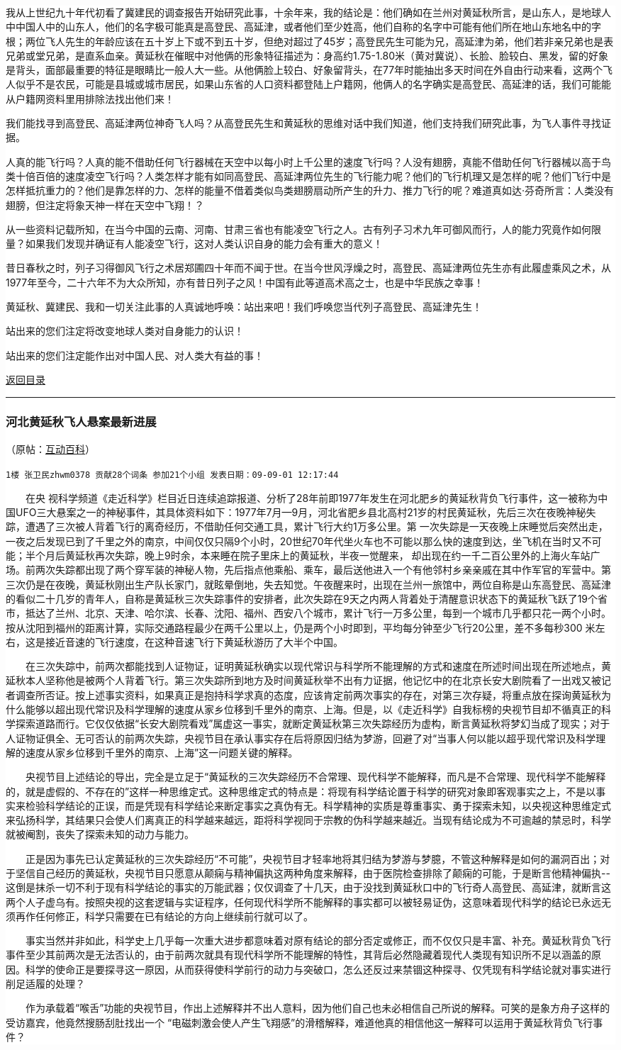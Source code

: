我从上世纪九十年代初看了冀建民的调查报告开始研究此事，十余年来，我的结论是：他们确如在兰州对黄延秋所言，是山东人，是地球人中中国人中的山东人，他们的名字极可能真是高登民、高延津，或者他们至少姓高，他们自称的名字中可能有他们所在地山东地名中的字根；两位飞人先生的年龄应该在五十岁上下或不到五十岁，但绝对超过了45岁；高登民先生可能为兄，高延津为弟，他们若非亲兄弟也是表兄弟或堂兄弟，是直系血亲。黄延秋在催眠中对他俩的形象特征描述为：身高约1.75-1.80米（黄对冀说）、长脸、脸较白、黑发，留的好象是背头，面部最重要的特征是眼睛比一般人大一些。从他俩脸上较白、好象留背头，在77年时能抽出多天时间在外自由行动来看，这两个飞人似乎不是农民，可能是县城或城市居民，如果山东省的人口资料都登陆上户籍网，他俩人的名字确实是高登民、高延津的话，我们可能能从户籍网资料里用排除法找出他们来！

我们能找寻到高登民、高延津两位神奇飞人吗？从高登民先生和黄延秋的思维对话中我们知道，他们支持我们研究此事，为飞人事件寻找证据。

人真的能飞行吗？人真的能不借助任何飞行器械在天空中以每小时上千公里的速度飞行吗？人没有翅膀，真能不借助任何飞行器械以高于鸟类十倍百倍的速度凌空飞行吗？人类怎样才能有如同高登民、高延津两位先生的飞行能力呢？他们的飞行机理又是怎样的呢？他们飞行中是怎样抵抗重力的？他们是靠怎样的力、怎样的能量不借着类似鸟类翅膀扇动所产生的升力、推力飞行的呢？难道真如达·芬奇所言：人类没有翅膀，但注定将象天神一样在天空中飞翔！？

从一些资料记载所知，在当今中国的云南、河南、甘肃三省也有能凌空飞行之人。古有列子习术九年可御风而行，人的能力究竟作如何限量？如果我们发现并确证有人能凌空飞行，这对人类认识自身的能力会有重大的意义！

昔日春秋之时，列子习得御风飞行之术居郑圃四十年而不闻于世。在当今世风浮燥之时，高登民、高延津两位先生亦有此履虚乘风之术，从1977年至今，二十六年不为大众所知，亦有昔日列子之风！中国有此等道高术高之士，也是中华民族之幸事！

黄延秋、冀建民、我和一切关注此事的人真诚地呼唤：站出来吧！我们呼唤您当代列子高登民、高延津先生！

站出来的您们注定将改变地球人类对自身能力的认识！

站出来的您们注定能作出对中国人民、对人类大有益的事！

[返回目录](#index)

---

<a id="part03"></a>
### 河北黄延秋飞人悬案最新进展
（原帖：[互动百科](http://group.baike.com/zhwm0378/bbs/wukyacameruvnvxzy.html)）

    1楼 张卫民zhwm0378 贡献28个词条 参加21个小组 发表日期：09-09-01 12:17:44

　　在央 视科学频道《走近科学》栏目近日连续追踪报道、分析了28年前即1977年发生在河北肥乡的黄延秋背负飞行事件，这一被称为中国UFO三大悬案之一的神秘事件，其具体资料如下：1977年7月—9月，河北省肥乡县北高村21岁的村民黄延秋，先后三次在夜晚神秘失踪，遭遇了三次被人背着飞行的离奇经历，不借助任何交通工具，累计飞行大约1万多公里。第 一次失踪是一天夜晚上床睡觉后突然出走，一夜之后发现已到了千里之外的南京，中间仅仅只隔9个小时，20世纪70年代坐火车也不可能以那么快的速度到达，坐飞机在当时又不可能；半个月后黄延秋再次失踪，晚上9时余，本来睡在院子里床上的黄延秋，半夜一觉醒来， 却出现在约一千二百公里外的上海火车站广场。前两次失踪都出现了两个穿军装的神秘人物，先后指点他乘船、乘车，最后送他进入一个有他邻村乡亲亲戚在其中作军官的军营中。第三次仍是在夜晚，黄延秋刚出生产队长家门，就眩晕倒地，失去知觉。午夜醒来时，出现在兰州一旅馆中，两位自称是山东高登民、高延津的看似二十几岁的青年人，自称是黄延秋三次失踪事件的安排者，此次失踪在9天之内两人背着处于清醒意识状态下的黄延秋飞跃了19个省市，抵达了兰州、北京、天津、哈尔滨、长春、沈阳、福州、西安八个城市，累计飞行一万多公里，每到一个城市几乎都只花一两个小时。按从沈阳到福州的距离计算，实际交通路程最少在两千公里以上，仍是两个小时即到，平均每分钟至少飞行20公里，差不多每秒300 米左右，这是接近音速的飞行速度，在这种音速飞行下黄延秋游历了大半个中国。 　　

　　在三次失踪中，前两次都能找到人证物证，证明黄延秋确实以现代常识与科学所不能理解的方式和速度在所述时间出现在所述地点，黄延秋本人坚称他是被两个人背着飞行。第三次失踪所到地方及时间黄延秋举不出有力证据，他记忆中的在北京长安大剧院看了一出戏又被记者调查所否证。按上述事实资料，如果真正是抱持科学求真的态度，应该肯定前两次事实的存在，对第三次存疑，将重点放在探询黄延秋为什么能够以超出现代常识及科学理解的速度从家乡位移到千里外的南京、上海。但是，以《走近科学》自我标榜的央视节目却不循真正的科学探索道路而行。它仅仅依据“长安大剧院看戏”属虚这一事实，就断定黄延秋第三次失踪经历为虚构，断言黄延秋将梦幻当成了现实；对于人证物证俱全、无可否认的前两次失踪，央视节目在承认事实存在后将原因归结为梦游，回避了对“当事人何以能以超乎现代常识及科学理解的速度从家乡位移到千里外的南京、上海”这一问题关键的解释。　　

　　央视节目上述结论的导出，完全是立足于“黄延秋的三次失踪经历不合常理、现代科学不能解释，而凡是不合常理、现代科学不能解释的，就是虚假的、不存在的”这样一种思维定式。这种思维定式的特点是：将现有科学结论置于科学的研究对象即客观事实之上，不是以事实来检验科学结论的正误，而是凭现有科学结论来断定事实之真伪有无。科学精神的实质是尊重事实、勇于探索未知，以央视这种思维定式来弘扬科学，其结果只会使人们离真正的科学越来越远，距将科学视同于宗教的伪科学越来越近。当现有结论成为不可逾越的禁忌时，科学就被阉割，丧失了探索未知的动力与能力。　　

　　正是因为事先已认定黄延秋的三次失踪经历“不可能”，央视节目才轻率地将其归结为梦游与梦臆，不管这种解释是如何的漏洞百出；对于坚信自己经历的黄延秋，央视节目只愿意从颠痫与精神偏执这两种角度来解释，由于医院检查排除了颠痫的可能，于是断言他精神偏执--这倒是抹杀一切不利于现有科学结论的事实的万能武器；仅仅调查了十几天，由于没找到黄延秋口中的飞行奇人高登民、高延津，就断言这两个人子虚乌有。按照央视的这套逻辑与实证程序，任何现代科学所不能解释的事实都可以被轻易证伪，这意味着现代科学的结论已永远无须再作任何修正，科学只需要在已有结论的方向上继续前行就可以了。 　　

　　事实当然并非如此，科学史上几乎每一次重大进步都意味着对原有结论的部分否定或修正，而不仅仅只是丰富、补充。黄延秋背负飞行事件至少其前两次是无法否认的，由于前两次就具有现代科学所不能理解的特性，其背后必然隐藏着现代人类现有知识所不足以涵盖的原因。科学的使命正是要探寻这一原因，从而获得使科学前行的动力与突破口，怎么还反过来禁锢这种探寻、仅凭现有科学结论就对事实进行削足适履的处理？　　

　　作为承载着“喉舌”功能的央视节目，作出上述解释并不出人意料，因为他们自己也未必相信自己所说的解释。可笑的是象方舟子这样的受访嘉宾，他竟然搜肠刮肚找出一个 “电磁刺激会使人产生飞翔感”的滑稽解释，难道他真的相信他这一解释可以运用于黄延秋背负飞行事件？　　
